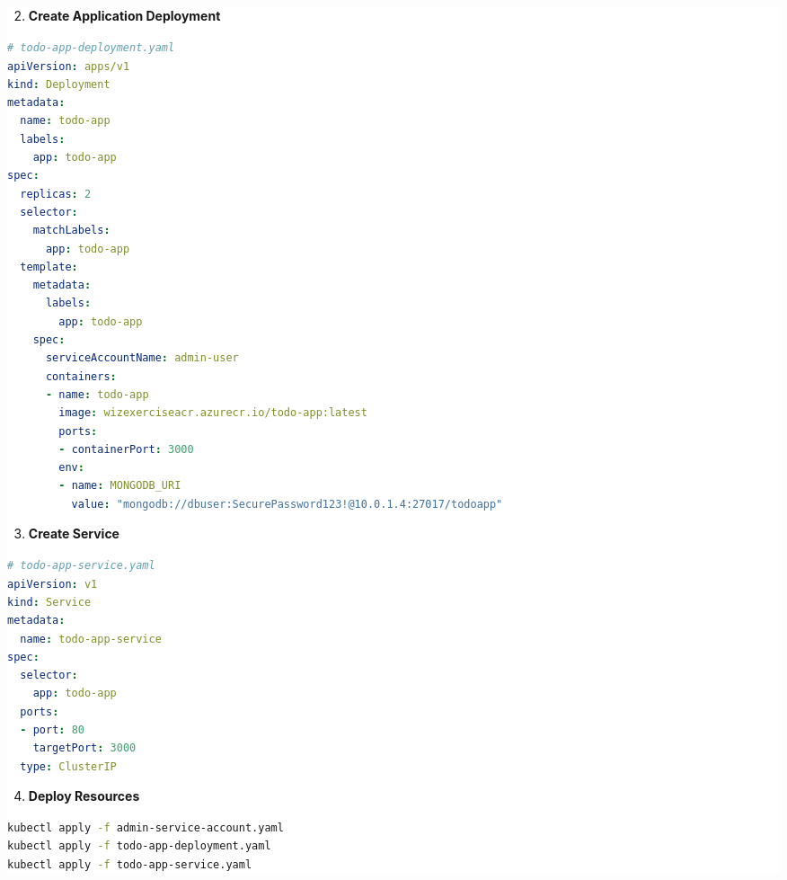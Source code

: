 2. **Create Application Deployment**

```yaml
# todo-app-deployment.yaml
apiVersion: apps/v1
kind: Deployment
metadata:
  name: todo-app
  labels:
    app: todo-app
spec:
  replicas: 2
  selector:
    matchLabels:
      app: todo-app
  template:
    metadata:
      labels:
        app: todo-app
    spec:
      serviceAccountName: admin-user
      containers:
      - name: todo-app
        image: wizexerciseacr.azurecr.io/todo-app:latest
        ports:
        - containerPort: 3000
        env:
        - name: MONGODB_URI
          value: "mongodb://dbuser:SecurePassword123!@10.0.1.4:27017/todoapp"
```

3. **Create Service**

```yaml
# todo-app-service.yaml
apiVersion: v1
kind: Service
metadata:
  name: todo-app-service
spec:
  selector:
    app: todo-app
  ports:
  - port: 80
    targetPort: 3000
  type: ClusterIP
```

4. **Deploy Resources**

```bash
kubectl apply -f admin-service-account.yaml
kubectl apply -f todo-app-deployment.yaml
kubectl apply -f todo-app-service.yaml
```
